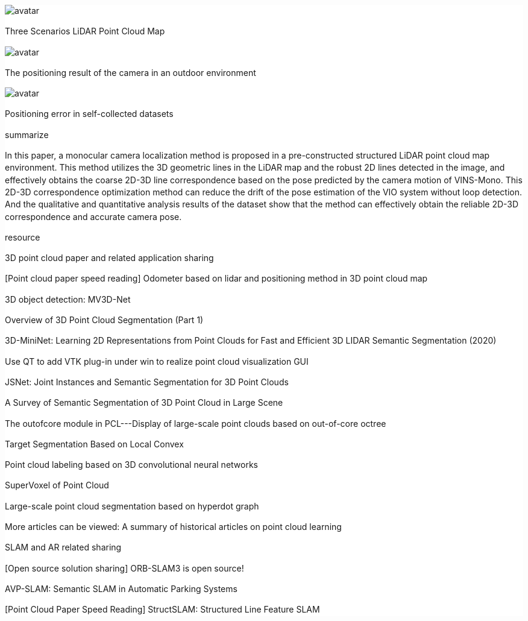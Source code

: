  ![avatar]( 2b0e431bea574e8df6ee2dce7b2fa983.png) 

 Three Scenarios LiDAR Point Cloud Map 

 ![avatar]( 7e2a42c3768974a8af339ae34d71709c.png) 

 The positioning result of the camera in an outdoor environment 

 ![avatar]( ce84b1aa7bf21698d7071c4ecf1aa8cd.png) 

 Positioning error in self-collected datasets 

 summarize 

 In this paper, a monocular camera localization method is proposed in a pre-constructed structured LiDAR point cloud map environment. This method utilizes the 3D geometric lines in the LiDAR map and the robust 2D lines detected in the image, and effectively obtains the coarse 2D-3D line correspondence based on the pose predicted by the camera motion of VINS-Mono. This 2D-3D correspondence optimization method can reduce the drift of the pose estimation of the VIO system without loop detection. And the qualitative and quantitative analysis results of the dataset show that the method can effectively obtain the reliable 2D-3D correspondence and accurate camera pose. 

 resource 

 3D point cloud paper and related application sharing 

 [Point cloud paper speed reading] Odometer based on lidar and positioning method in 3D point cloud map 

 3D object detection: MV3D-Net 

 Overview of 3D Point Cloud Segmentation (Part 1) 

 3D-MiniNet: Learning 2D Representations from Point Clouds for Fast and Efficient 3D LIDAR Semantic Segmentation (2020) 

 Use QT to add VTK plug-in under win to realize point cloud visualization GUI 

 JSNet: Joint Instances and Semantic Segmentation for 3D Point Clouds 

 A Survey of Semantic Segmentation of 3D Point Cloud in Large Scene 

 The outofcore module in PCL---Display of large-scale point clouds based on out-of-core octree 

 Target Segmentation Based on Local Convex 

 Point cloud labeling based on 3D convolutional neural networks 

 SuperVoxel of Point Cloud 

 Large-scale point cloud segmentation based on hyperdot graph 

 More articles can be viewed: A summary of historical articles on point cloud learning 

 SLAM and AR related sharing 

 [Open source solution sharing] ORB-SLAM3 is open source! 

 AVP-SLAM: Semantic SLAM in Automatic Parking Systems 

 [Point Cloud Paper Speed Reading] StructSLAM: Structured Line Feature SLAM 
